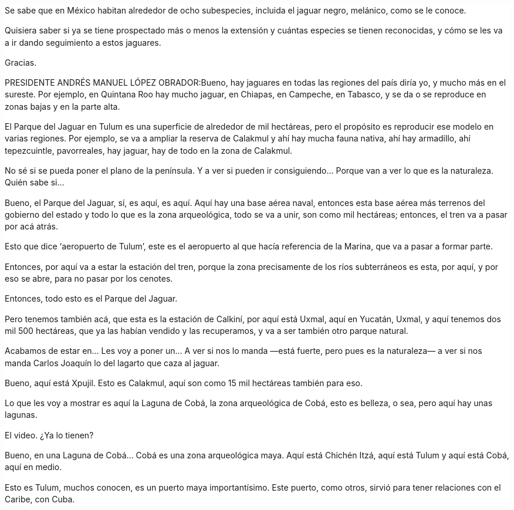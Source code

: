 Se sabe que en México habitan alrededor de ocho subespecies, incluida el
jaguar negro, melánico, como se le conoce.

Quisiera saber si ya se tiene prospectado más o menos la extensión y cuántas
especies se tienen reconocidas, y cómo se les va a ir dando seguimiento a
estos jaguares.

Gracias.

PRESIDENTE ANDRÉS MANUEL LÓPEZ OBRADOR:Bueno, hay jaguares en todas las
regiones del país diría yo, y mucho más en el sureste. Por ejemplo, en
Quintana Roo hay mucho jaguar, en Chiapas, en Campeche, en Tabasco, y se da o
se reproduce en zonas bajas y en la parte alta.

El Parque del Jaguar en Tulum es una superficie de alrededor de mil hectáreas,
pero el propósito es reproducir ese modelo en varias regiones. Por ejemplo, se
va a ampliar la reserva de Calakmul y ahí hay mucha fauna nativa, ahí hay
armadillo, ahí tepezcuintle, pavorreales, hay jaguar, hay de todo en la zona
de Calakmul.

No sé si se pueda poner el plano de la península. Y a ver si pueden ir
consiguiendo… Porque van a ver lo que es la naturaleza. Quién sabe si…

Bueno, el Parque del Jaguar, sí, es aquí, es aquí. Aquí hay una base aérea
naval, entonces esta base aérea más terrenos del gobierno del estado y todo lo
que es la zona arqueológica, todo se va a unir, son como mil hectáreas;
entonces, el tren va a pasar por acá atrás.

Esto que dice ‘aeropuerto de Tulum’, este es el aeropuerto al que hacía
referencia de la Marina, que va a pasar a formar parte.

Entonces, por aquí va a estar la estación del tren, porque la zona
precisamente de los ríos subterráneos es esta, por aquí, y por eso se abre,
para no pasar por los cenotes.

Entonces, todo esto es el Parque del Jaguar.

Pero tenemos también acá, que esta es la estación de Calkiní, por aquí está
Uxmal, aquí en Yucatán, Uxmal, y aquí tenemos dos mil 500 hectáreas, que ya
las habían vendido y las recuperamos, y va a ser también otro parque natural.

Acabamos de estar en… Les voy a poner un… A ver si nos lo manda —está fuerte,
pero pues es la naturaleza— a ver si nos manda Carlos Joaquín lo del lagarto
que caza al jaguar.

Bueno, aquí está Xpujil. Esto es Calakmul, aquí son como 15 mil hectáreas
también para eso.

Lo que les voy a mostrar es aquí la Laguna de Cobá, la zona arqueológica de
Cobá, esto es belleza, o sea, pero aquí hay unas lagunas.

El video. ¿Ya lo tienen?

Bueno, en una Laguna de Cobá… Cobá es una zona arqueológica maya. Aquí está
Chichén Itzá, aquí está Tulum y aquí está Cobá, aquí en medio.

Esto es Tulum, muchos conocen, es un puerto maya importantísimo. Este puerto,
como otros, sirvió para tener relaciones con el Caribe, con Cuba.
